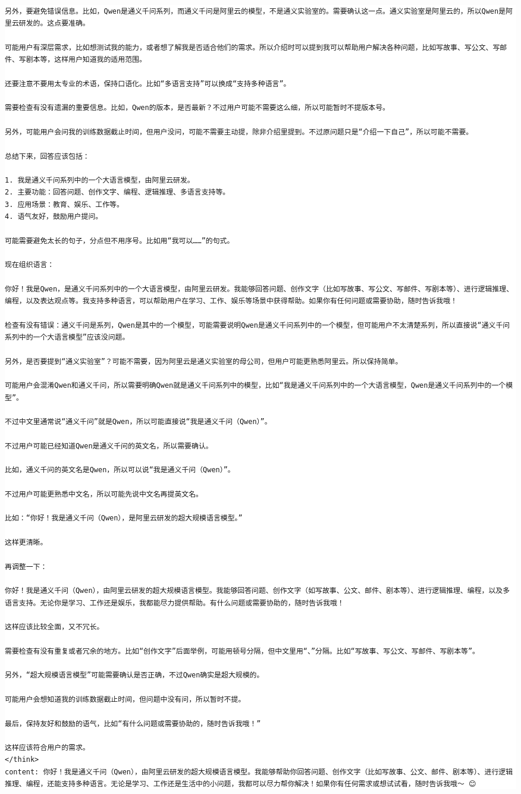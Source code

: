     另外，要避免错误信息。比如，Qwen是通义千问系列，而通义千问是阿里云的模型，不是通义实验室的。需要确认这一点。通义实验室是阿里云的，所以Qwen是阿里云研发的。这点要准确。
    
    可能用户有深层需求，比如想测试我的能力，或者想了解我是否适合他们的需求。所以介绍时可以提到我可以帮助用户解决各种问题，比如写故事、写公文、写邮件、写剧本等，这样用户知道我的适用范围。
    
    还要注意不要用太专业的术语，保持口语化。比如“多语言支持”可以换成“支持多种语言”。
    
    需要检查有没有遗漏的重要信息。比如，Qwen的版本，是否最新？不过用户可能不需要这么细，所以可能暂时不提版本号。
    
    另外，可能用户会问我的训练数据截止时间，但用户没问，可能不需要主动提，除非介绍里提到。不过原问题只是“介绍一下自己”，所以可能不需要。
    
    总结下来，回答应该包括：
    
    1. 我是通义千问系列中的一个大语言模型，由阿里云研发。
    2. 主要功能：回答问题、创作文字、编程、逻辑推理、多语言支持等。
    3. 应用场景：教育、娱乐、工作等。
    4. 语气友好，鼓励用户提问。
    
    可能需要避免太长的句子，分点但不用序号。比如用“我可以……”的句式。
    
    现在组织语言：
    
    你好！我是Qwen，是通义千问系列中的一个大语言模型，由阿里云研发。我能够回答问题、创作文字（比如写故事、写公文、写邮件、写剧本等）、进行逻辑推理、编程，以及表达观点等。我支持多种语言，可以帮助用户在学习、工作、娱乐等场景中获得帮助。如果你有任何问题或需要协助，随时告诉我哦！
    
    检查有没有错误：通义千问是系列，Qwen是其中的一个模型，可能需要说明Qwen是通义千问系列中的一个模型，但可能用户不太清楚系列，所以直接说“通义千问系列中的一个大语言模型”应该没问题。
    
    另外，是否要提到“通义实验室”？可能不需要，因为阿里云是通义实验室的母公司，但用户可能更熟悉阿里云。所以保持简单。
    
    可能用户会混淆Qwen和通义千问，所以需要明确Qwen就是通义千问系列中的模型，比如“我是通义千问系列中的一个大语言模型，Qwen是通义千问系列中的一个模型”。
    
    不过中文里通常说“通义千问”就是Qwen，所以可能直接说“我是通义千问（Qwen）”。
    
    不过用户可能已经知道Qwen是通义千问的英文名，所以需要确认。
    
    比如，通义千问的英文名是Qwen，所以可以说“我是通义千问（Qwen）”。
    
    不过用户可能更熟悉中文名，所以可能先说中文名再提英文名。
    
    比如：“你好！我是通义千问（Qwen），是阿里云研发的超大规模语言模型。”
    
    这样更清晰。
    
    再调整一下：
    
    你好！我是通义千问（Qwen），由阿里云研发的超大规模语言模型。我能够回答问题、创作文字（如写故事、公文、邮件、剧本等）、进行逻辑推理、编程，以及多语言支持。无论你是学习、工作还是娱乐，我都能尽力提供帮助。有什么问题或需要协助的，随时告诉我哦！
    
    这样应该比较全面，又不冗长。
    
    需要检查有没有重复或者冗余的地方。比如“创作文字”后面举例，可能用顿号分隔，但中文里用“、”分隔。比如“写故事、写公文、写邮件、写剧本等”。
    
    另外，“超大规模语言模型”可能需要确认是否正确，不过Qwen确实是超大规模的。
    
    可能用户会想知道我的训练数据截止时间，但问题中没有问，所以暂时不提。
    
    最后，保持友好和鼓励的语气，比如“有什么问题或需要协助的，随时告诉我哦！”
    
    这样应该符合用户的需求。
    </think>
    content: 你好！我是通义千问（Qwen），由阿里云研发的超大规模语言模型。我能够帮助你回答问题、创作文字（比如写故事、公文、邮件、剧本等）、进行逻辑推理、编程，还能支持多种语言。无论是学习、工作还是生活中的小问题，我都可以尽力帮你解决！如果你有任何需求或想试试看，随时告诉我哦～ 😊



